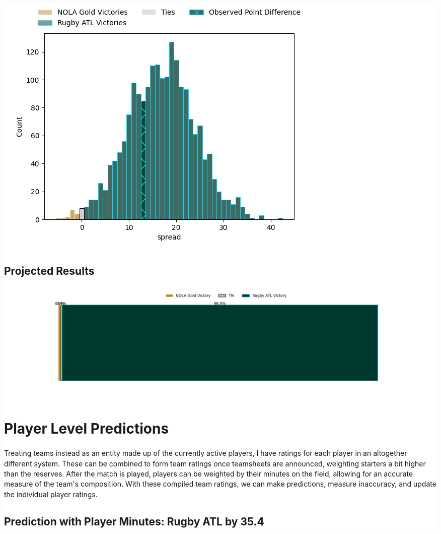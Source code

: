 
![Projected Spreads](plots/spreads_2023-03-05-RugbyATL-NOLAGold.png)
## Projected Results


![Projected Results](plots/resultbar_2023-03-05-RugbyATL-NOLAGold.png)
# Player Level Predictions


Treating teams instead as an entity made up of the currently active players, I have ratings for each player in an altogether different system. These can be combined to form team ratings once teamsheets are announced, weighting starters a bit higher than the reserves. After the match is played, players can be weighted by their minutes on the field, allowing for an accurate measure of the team's composition. With these compiled team ratings, we can make predictions, measure inaccuracy, and update the individual player ratings.
## Prediction with Player Minutes: Rugby ATL by 35.4
